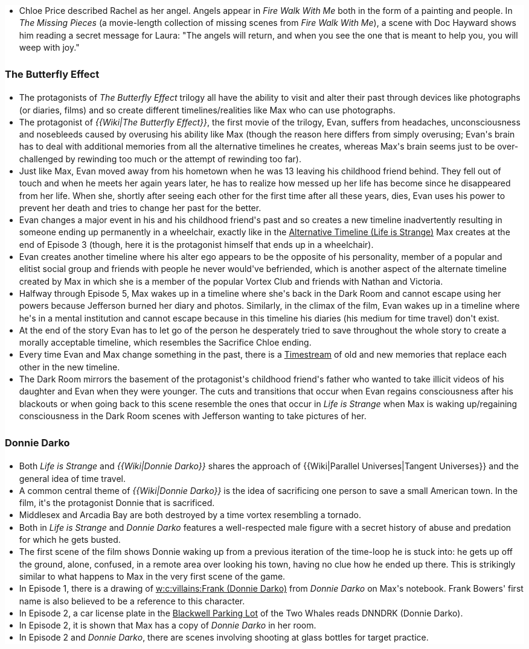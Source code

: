 * Chloe Price described Rachel as her angel. Angels appear in *Fire Walk With Me* both in the form of a painting and people. In *The Missing Pieces* (a movie-length collection of missing scenes from *Fire Walk With Me*), a scene with Doc Hayward shows him reading a secret message for Laura: "The angels will return, and when you see the one that is meant to help you, you will weep with joy."

###  The Butterfly Effect 
* The protagonists of *The Butterfly Effect* trilogy all have the ability to visit and alter their past through devices like photographs (or diaries, films) and so create different timelines/realities like Max who can use photographs.
* The protagonist of *{{Wiki|The Butterfly Effect}}*, the first movie of the trilogy, Evan, suffers from headaches, unconsciousness and nosebleeds caused by overusing his ability like Max (though the reason here differs from simply overusing; Evan's brain has to deal with additional memories from all the alternative timelines he creates, whereas Max's brain seems just to be over-challenged by rewinding too much or the attempt of rewinding too far).
* Just like Max, Evan moved away from his hometown when he was 13 leaving his childhood friend behind. They fell out of touch and when he meets her again years later, he has to realize how messed up her life has become since he disappeared from her life. When she, shortly after seeing each other for the first time after all these years, dies, Evan uses his power to prevent her death and tries to change her past for the better.
* Evan changes a major event in his and his childhood friend's past and so creates a new timeline inadvertently resulting in someone ending up permanently in a wheelchair, exactly like in the [Alternative Timeline (Life is Strange)](alternative_timeline.md) Max creates at the end of Episode 3 (though, here it is the protagonist himself that ends up in a wheelchair).
* Evan creates another timeline where his alter ego appears to be the opposite of his personality, member of a popular and elitist social group and friends with people he never would've befriended, which is another aspect of the alternate timeline created by Max in which she is a member of the popular Vortex Club and friends with Nathan and Victoria.
* Halfway through Episode 5, Max wakes up in a timeline where she's back in the Dark Room and cannot escape using her powers because Jefferson burned her diary and photos. Similarly, in the climax of the film, Evan wakes up in a timeline where he's in a mental institution and cannot escape because in this timeline his diaries (his medium for time travel) don't exist.
* At the end of the story Evan has to let go of the person he desperately tried to save throughout the whole story to create a morally acceptable timeline, which resembles the Sacrifice Chloe ending.
* Every time Evan and Max change something in the past, there is a [Timestream](photo_montage.md) of old and new memories that replace each other in the new timeline.
* The Dark Room mirrors the basement of the protagonist's childhood friend's father who wanted to take illicit videos of his daughter and Evan when they were younger. The cuts and transitions that occur when Evan regains consciousness after his blackouts or when going back to this scene resemble the ones that occur in *Life is Strange* when Max is waking up/regaining consciousness in the Dark Room scenes with Jefferson wanting to take pictures of her.

###  Donnie Darko 
* Both *Life is Strange* and *{{Wiki|Donnie Darko}}* shares the approach of {{Wiki|Parallel Universes|Tangent Universes}} and the general idea of time travel.
* A common central theme of *{{Wiki|Donnie Darko}}* is the idea of sacrificing one person to save a small American town. In the film, it's the protagonist Donnie that is sacrificed.
* Middlesex and Arcadia Bay are both destroyed by a time vortex resembling a tornado.
* Both in *Life is Strange* and *Donnie Darko* features a well-respected male figure with a secret history of abuse and predation for which he gets busted.
* The first scene of the film shows Donnie waking up from a previous iteration of the time-loop he is stuck into: he gets up off the ground, alone, confused, in a remote area over looking his town, having no clue how he ended up there. This is strikingly similar to what happens to Max in the very first scene of the game.
* In Episode 1, there is a drawing of [w:c:villains:Frank (Donnie Darko)](frank_the_rabbit.md) from *Donnie Darko* on Max's notebook. Frank Bowers' first name is also believed to be a reference to this character.
* In Episode 2, a car license plate in the [Blackwell Parking Lot](blackwell_parking_lot.md) of the Two Whales reads DNNDRK (Donnie Darko).
* In Episode 2, it is shown that Max has a copy of *Donnie Darko* in her room.
* In Episode 2 and *Donnie Darko*, there are scenes involving shooting at glass bottles for target practice.

